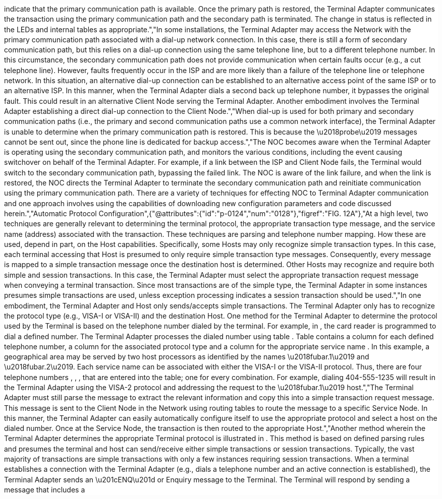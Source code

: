 indicate that the primary communication path is available. Once the primary path is restored, the Terminal Adapter communicates the transaction using the primary communication path and the secondary path is terminated. The change in status is reflected in the LEDs and internal tables as appropriate.","In some installations, the Terminal Adapter may access the Network with the primary communication path associated with a dial-up network connection. In this case, there is still a form of secondary communication path, but this relies on a dial-up connection using the same telephone line, but to a different telephone number. In this circumstance, the secondary communication path does not provide communication when certain faults occur (e.g., a cut telephone line). However, faults frequently occur in the ISP and are more likely than a failure of the telephone line or telephone network. In this situation, an alternative dial-up connection can be established to an alternative access point of the same ISP or to an alternative ISP. In this manner, when the Terminal Adapter dials a second back up telephone number, it bypasses the original fault. This could result in an alternative Client Node serving the Terminal Adapter. Another embodiment involves the Terminal Adapter establishing a direct dial-up connection to the Client Node.","When dial-up is used for both primary and secondary communication paths (i.e., the primary and second communication paths use a common network interface), the Terminal Adapter is unable to determine when the primary communication path is restored. This is because the \u2018probe\u2019 messages cannot be sent out, since the phone line is dedicated for backup access.","The NOC becomes aware when the Terminal Adapter is operating using the secondary communication path, and monitors the various conditions, including the event causing switchover on behalf of the Terminal Adapter. For example, if a link between the ISP and Client Node fails, the Terminal would switch to the secondary communication path, bypassing the failed link. The NOC is aware of the link failure, and when the link is restored, the NOC directs the Terminal Adapter to terminate the secondary communication path and reinitiate communication using the primary communication path. There are a variety of techniques for effecting NOC to Terminal Adapter communication and one approach involves using the capabilities of downloading new configuration parameters and code discussed herein.","Automatic Protocol Configuration",{"@attributes":{"id":"p-0124","num":"0128"},"figref":"FIG. 12A"},"At a high level, two techniques are generally relevant to determining the terminal protocol, the appropriate transaction type message, and the service name (address) associated with the transaction. These techniques are parsing and telephone number mapping. How these are used, depend in part, on the Host capabilities. Specifically, some Hosts may only recognize simple transaction types. In this case, each terminal accessing that Host is presumed to only require simple transaction type messages. Consequently, every message is mapped to a simple transaction message once the destination host is determined. Other Hosts may recognize and require both simple and session transactions. In this case, the Terminal Adapter must select the appropriate transaction request message when conveying a terminal transaction. Since most transactions are of the simple type, the Terminal Adapter in some instances presumes simple transactions are used, unless exception processing indicates a session transaction should be used.","In one embodiment, the Terminal Adapter and Host only sends\/accepts simple transactions. The Terminal Adapter only has to recognize the protocol type (e.g., VISA-I or VISA-II) and the destination Host. One method for the Terminal Adapter to determine the protocol used by the Terminal is based on the telephone number dialed by the terminal. For example, in , the card reader  is programmed to dial a defined number. The Terminal Adapter processes the dialed number using table . Table  contains a column  for each defined telephone number, a column for the associated protocol type  and a column for the appropriate service name . In this example, a geographical area may be served by two host processors as identified by the names \u2018fubar.1\u2019 and \u2018fubar.2\u2019. Each service name can be associated with either the VISA-I or the VISA-II protocol. Thus, there are four telephone numbers , , ,  that are entered into the table; one for every combination. For example, dialing 404-555-1235  will result in the Terminal Adapter using the VISA-2 protocol and addressing the request to the \u2018fubar.1\u2019 host.","The Terminal Adapter must still parse the message to extract the relevant information and copy this into a simple transaction request message. This message is sent to the Client Node in the Network using routing tables to route the message to a specific Service Node. In this manner, the Terminal Adapter can easily automatically configure itself to use the appropriate protocol and select a host on the dialed number. Once at the Service Node, the transaction is then routed to the appropriate Host.","Another method wherein the Terminal Adapter determines the appropriate Terminal protocol is illustrated in . This method is based on defined parsing rules and presumes the terminal and host can send\/receive either simple transactions or session transactions. Typically, the vast majority of transactions are simple transactions with only a few instances requiring session transactions. When a terminal establishes a connection with the Terminal Adapter (e.g., dials a telephone number and an active connection is established), the Terminal Adapter  sends an \u201cENQ\u201d or Enquiry message  to the Terminal. The Terminal will respond by sending a message  that includes a